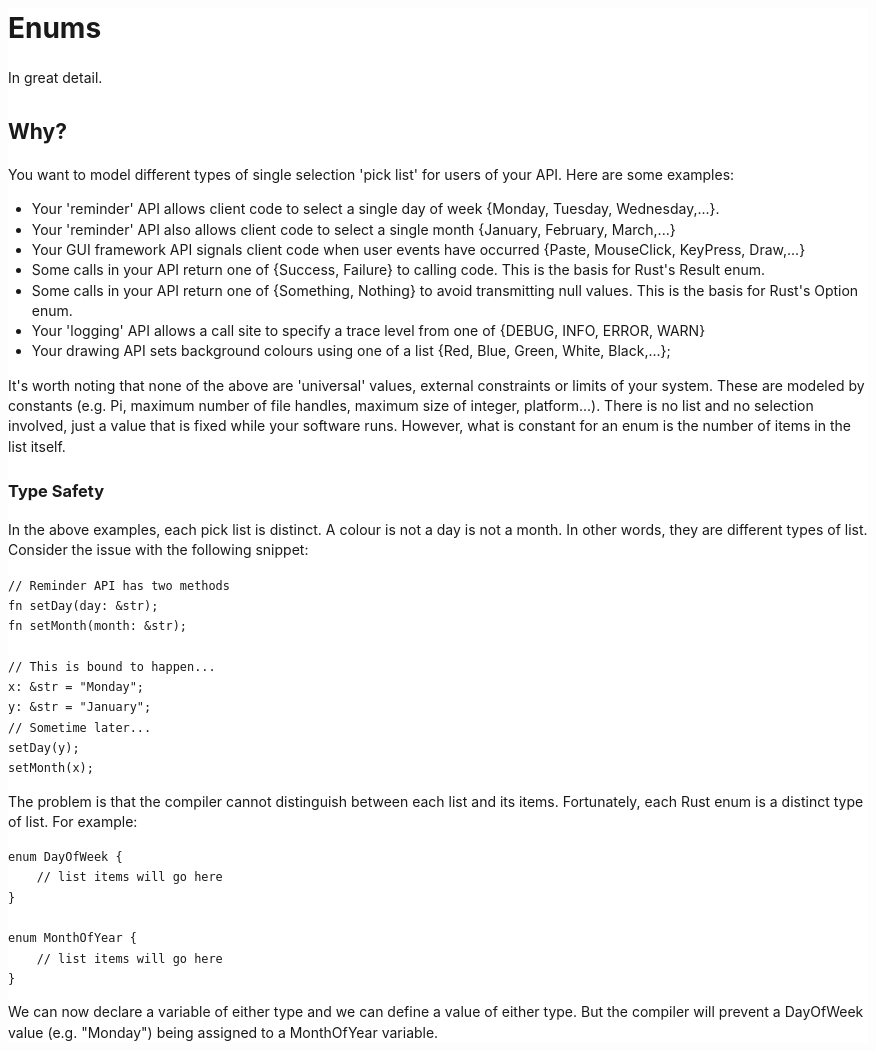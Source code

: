 # Enums
In great detail.

## Why?
You want to model different types of single selection 'pick list' for users of your API. Here are some examples:
* Your 'reminder' API allows client code to select a single day of week {Monday, Tuesday, Wednesday,...}.
* Your 'reminder' API also allows client code to select a single month {January, February, March,...}
* Your GUI framework API signals client code when user events have occurred {Paste, MouseClick, KeyPress, Draw,...}
* Some calls in your API return one of {Success, Failure} to calling code. This is the basis for Rust's Result enum.
* Some calls in your API return one of {Something, Nothing} to avoid transmitting null values. This is the basis for Rust's Option enum.
* Your 'logging' API allows a call site to specify a trace level from one of {DEBUG, INFO, ERROR, WARN}
* Your drawing API sets background colours using one of a list {Red, Blue, Green, White, Black,...};

It's worth noting that none of the above are 'universal' values, external constraints or limits of your system. These are modeled by constants (e.g. Pi, maximum number of file handles, maximum size of integer, platform...). There is no list and no selection involved, just a value that is fixed while your software runs. However, what is constant for an enum is the number of items in the list itself.

### Type Safety
In the above examples, each pick list is distinct. A colour is not a day is not a month. In other words, they are different types of list. Consider the issue with the following snippet:
```rust,noplayground
// Reminder API has two methods
fn setDay(day: &str);
fn setMonth(month: &str);

// This is bound to happen...
x: &str = "Monday";
y: &str = "January";
// Sometime later...
setDay(y);
setMonth(x);
```
The problem is that the compiler cannot distinguish between each list and its items. Fortunately, each Rust enum is a distinct type of list. For example:
```rust,noplayground
enum DayOfWeek {
    // list items will go here
}

enum MonthOfYear {
    // list items will go here
}
```
We can now declare a variable of either type and we can define a value of either type. But the compiler will prevent a DayOfWeek value (e.g. "Monday") being assigned to a MonthOfYear variable.
